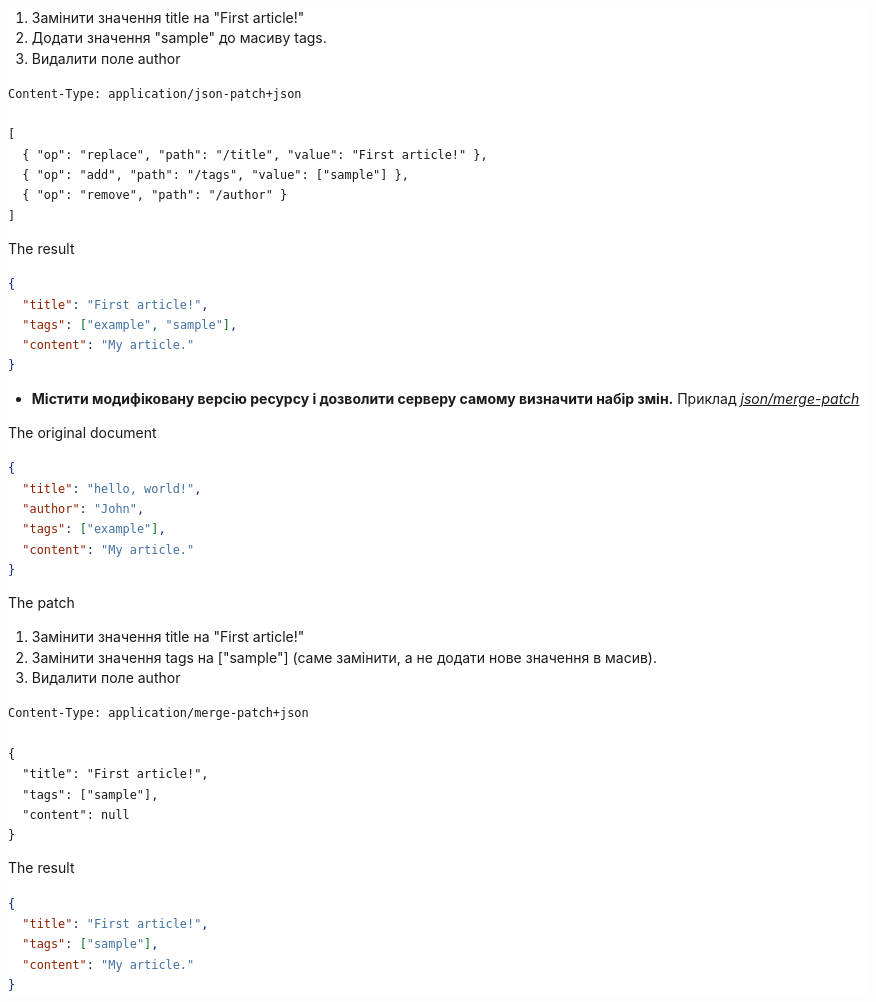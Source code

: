 1. Замінити значення title на "First article!"
2. Додати значення "sample" до масиву tags.
3. Видалити поле author

```http request
Content-Type: application/json-patch+json

[
  { "op": "replace", "path": "/title", "value": "First article!" },
  { "op": "add", "path": "/tags", "value": ["sample"] },
  { "op": "remove", "path": "/author" }
]
```

The result

```json
{
  "title": "First article!",
  "tags": ["example", "sample"],
  "content": "My article."
}
```

- **Містити модифіковану версію ресурсу і дозволити серверу самому визначити набір змін.** Приклад [*json/merge-patch*](https://datatracker.ietf.org/doc/html/rfc7396)

The original document
```json
{
  "title": "hello, world!",
  "author": "John",
  "tags": ["example"],
  "content": "My article."
}
```

The patch

1. Замінити значення title на "First article!"
2. Замінити значення tags на ["sample"] (саме замінити, а не додати нове значення в масив).
3. Видалити поле author

```http request
Content-Type: application/merge-patch+json
        
{
  "title": "First article!",
  "tags": ["sample"],
  "content": null
}
```

The result

```json
{
  "title": "First article!",
  "tags": ["sample"],
  "content": "My article."
}
```
